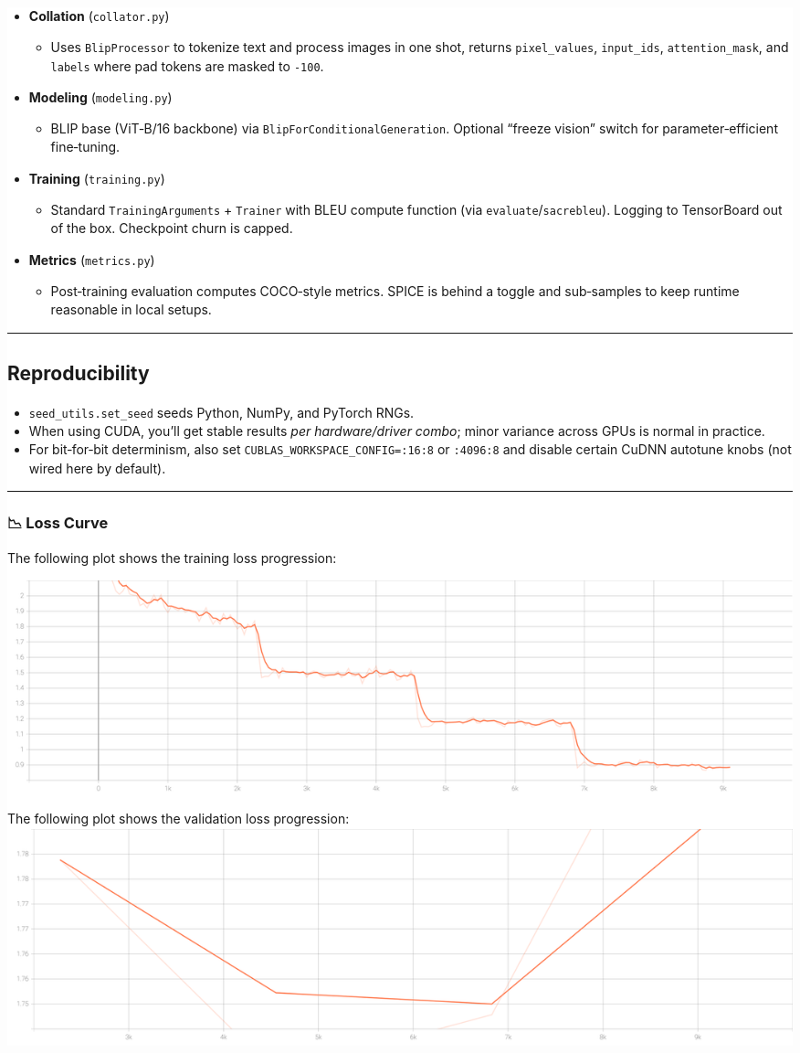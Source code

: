 - **Collation** (`collator.py`)
  - Uses `BlipProcessor` to tokenize text and process images in one shot, returns `pixel_values`, `input_ids`, `attention_mask`, and `labels` where pad tokens are masked to `-100`.

- **Modeling** (`modeling.py`)
  - BLIP base (ViT‑B/16 backbone) via `BlipForConditionalGeneration`. Optional “freeze vision” switch for parameter‑efficient fine‑tuning.

- **Training** (`training.py`)
  - Standard `TrainingArguments` + `Trainer` with BLEU compute function (via `evaluate`/`sacrebleu`). Logging to TensorBoard out of the box. Checkpoint churn is capped.

- **Metrics** (`metrics.py`)
  - Post‑training evaluation computes COCO‑style metrics. SPICE is behind a toggle and sub‑samples to keep runtime reasonable in local setups.

---

## Reproducibility

- `seed_utils.set_seed` seeds Python, NumPy, and PyTorch RNGs.
- When using CUDA, you’ll get stable results *per hardware/driver combo*; minor variance across GPUs is normal in practice.
- For bit‑for‑bit determinism, also set `CUBLAS_WORKSPACE_CONFIG=:16:8` or `:4096:8` and disable certain CuDNN autotune knobs (not wired here by default).

---


### 📉 Loss Curve

The following plot shows the training loss progression:

![Training Loss Curve](assets/train_loss.svg)

The following plot shows the validation loss progression:
![Training Loss Curve](assets/eval_loss.svg)
